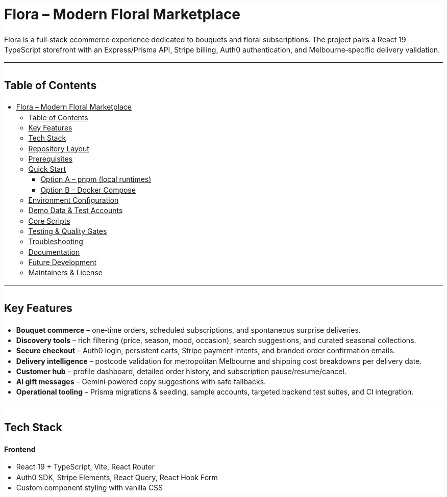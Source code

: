 # Flora – Modern Floral Marketplace

Flora is a full‑stack ecommerce experience dedicated to bouquets and floral subscriptions. The project pairs a React 19 TypeScript storefront with an Express/Prisma API, Stripe billing, Auth0 authentication, and Melbourne‑specific delivery validation.

---

## Table of Contents
- [Flora – Modern Floral Marketplace](#flora--modern-floral-marketplace)
  - [Table of Contents](#table-of-contents)
  - [Key Features](#key-features)
  - [Tech Stack](#tech-stack)
  - [Repository Layout](#repository-layout)
  - [Prerequisites](#prerequisites)
  - [Quick Start](#quick-start)
    - [Option A – pnpm (local runtimes)](#option-a--pnpm-local-runtimes)
    - [Option B – Docker Compose](#option-b--docker-compose)
  - [Environment Configuration](#environment-configuration)
  - [Demo Data \& Test Accounts](#demo-data--test-accounts)
  - [Core Scripts](#core-scripts)
  - [Testing \& Quality Gates](#testing--quality-gates)
  - [Troubleshooting](#troubleshooting)
  - [Documentation](#documentation)
  - [Future Development](#future-development)
  - [Maintainers \& License](#maintainers--license)

---

## Key Features
- **Bouquet commerce** – one‑time orders, scheduled subscriptions, and spontaneous surprise deliveries.
- **Discovery tools** – rich filtering (price, season, mood, occasion), search suggestions, and curated seasonal collections.
- **Secure checkout** – Auth0 login, persistent carts, Stripe payment intents, and branded order confirmation emails.
- **Delivery intelligence** – postcode validation for metropolitan Melbourne and shipping cost breakdowns per delivery date.
- **Customer hub** – profile dashboard, detailed order history, and subscription pause/resume/cancel.
- **AI gift messages** – Gemini‑powered copy suggestions with safe fallbacks.
- **Operational tooling** – Prisma migrations & seeding, sample accounts, targeted backend test suites, and CI integration.

---

## Tech Stack

**Frontend**
- React 19 + TypeScript, Vite, React Router
- Auth0 SDK, Stripe Elements, React Query, React Hook Form
- Custom component styling with vanilla CSS
